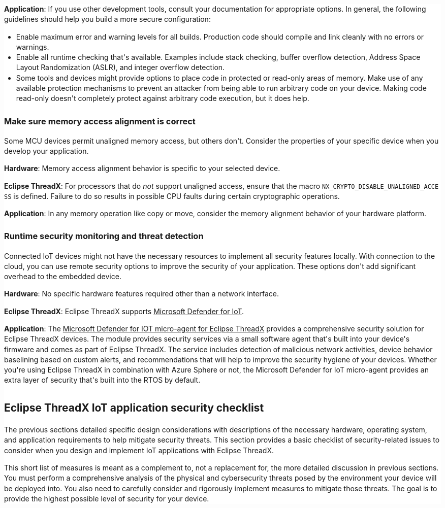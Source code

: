 **Application**: If you use other development tools, consult your documentation for appropriate options. In general, the following guidelines should help you build a more secure configuration:

- Enable maximum error and warning levels for all builds. Production code should compile and link cleanly with no errors or warnings.
- Enable all runtime checking that's available. Examples include stack checking, buffer overflow detection, Address Space Layout Randomization (ASLR), and integer overflow detection.
- Some tools and devices might provide options to place code in protected or read-only areas of memory. Make use of any available protection mechanisms to prevent an attacker from being able to run arbitrary code on your device. Making code read-only doesn't completely protect against arbitrary code execution, but it does help.

### Make sure memory access alignment is correct

Some MCU devices permit unaligned memory access, but others don't. Consider the properties of your specific device when you develop your application.

**Hardware**: Memory access alignment behavior is specific to your selected device.

**Eclipse ThreadX**: For processors that do *not* support unaligned access, ensure that the macro `NX_CRYPTO_DISABLE_UNALIGNED_ACCESS` is defined. Failure to do so results in possible CPU faults during certain cryptographic operations.

**Application**: In any memory operation like copy or move, consider the memory alignment behavior of your hardware platform.

### Runtime security monitoring and threat detection

Connected IoT devices might not have the necessary resources to implement all security features locally. With connection to the cloud, you can use remote security options to improve the security of your application. These options don't add significant overhead to the embedded device.

**Hardware**: No specific hardware features required other than a network interface.

**Eclipse ThreadX**: Eclipse ThreadX supports [Microsoft Defender for IoT](https://azure.microsoft.com/services/azure-defender-for-iot/).

**Application**: The [Microsoft Defender for IOT micro-agent for Eclipse ThreadX](../defender-for-iot/device-builders/iot-security-azure-rtos.md) provides a comprehensive security solution for Eclipse ThreadX devices. The module provides security services via a small software agent that's built into your device's firmware and comes as part of Eclipse ThreadX. The service includes detection of malicious network activities, device behavior baselining based on custom alerts, and recommendations that will help to improve the security hygiene of your devices. Whether you're using Eclipse ThreadX in combination with Azure Sphere or not, the Microsoft Defender for IoT micro-agent provides an extra layer of security that's built into the RTOS by default.

## Eclipse ThreadX IoT application security checklist

The previous sections detailed specific design considerations with descriptions of the necessary hardware, operating system, and application requirements to help mitigate security threats. This section provides a basic checklist of security-related issues to consider when you design and implement IoT applications with Eclipse ThreadX.

This short list of measures is meant as a complement to, not a replacement for, the more detailed discussion in previous sections. You must perform a comprehensive analysis of the physical and cybersecurity threats posed by the environment your device will be deployed into. You also need to carefully consider and rigorously implement measures to mitigate those threats. The goal is to provide the highest possible level of security for your device.
